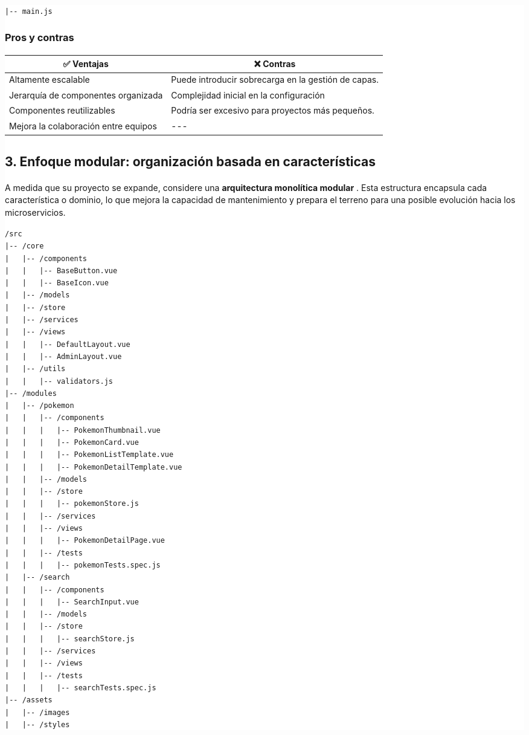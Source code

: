 ```
|-- main.js
```

### Pros y contras

| ✅ Ventajas                          | ❌ Contras                                          |
| ------------------------------------ | --------------------------------------------------- |
| Altamente escalable                  | Puede introducir sobrecarga en la gestión de capas. |
| Jerarquía de componentes organizada  | Complejidad inicial en la configuración             |
| Componentes reutilizables            | Podría ser excesivo para proyectos más pequeños.    |
| Mejora la colaboración entre equipos | ---                                                 |

## 3. Enfoque modular: organización basada en características

A medida que su proyecto se expande, considere una **arquitectura monolítica modular** . Esta estructura encapsula cada característica o dominio, lo que mejora la capacidad de mantenimiento y prepara el terreno para una posible evolución hacia los microservicios.

```
/src
|-- /core
|   |-- /components
|   |   |-- BaseButton.vue
|   |   |-- BaseIcon.vue
|   |-- /models
|   |-- /store
|   |-- /services
|   |-- /views
|   |   |-- DefaultLayout.vue
|   |   |-- AdminLayout.vue
|   |-- /utils
|   |   |-- validators.js
|-- /modules
|   |-- /pokemon
|   |   |-- /components
|   |   |   |-- PokemonThumbnail.vue
|   |   |   |-- PokemonCard.vue
|   |   |   |-- PokemonListTemplate.vue
|   |   |   |-- PokemonDetailTemplate.vue
|   |   |-- /models
|   |   |-- /store
|   |   |   |-- pokemonStore.js
|   |   |-- /services
|   |   |-- /views
|   |   |   |-- PokemonDetailPage.vue
|   |   |-- /tests
|   |   |   |-- pokemonTests.spec.js
|   |-- /search
|   |   |-- /components
|   |   |   |-- SearchInput.vue
|   |   |-- /models
|   |   |-- /store
|   |   |   |-- searchStore.js
|   |   |-- /services
|   |   |-- /views
|   |   |-- /tests
|   |   |   |-- searchTests.spec.js
|-- /assets
|   |-- /images
|   |-- /styles
```